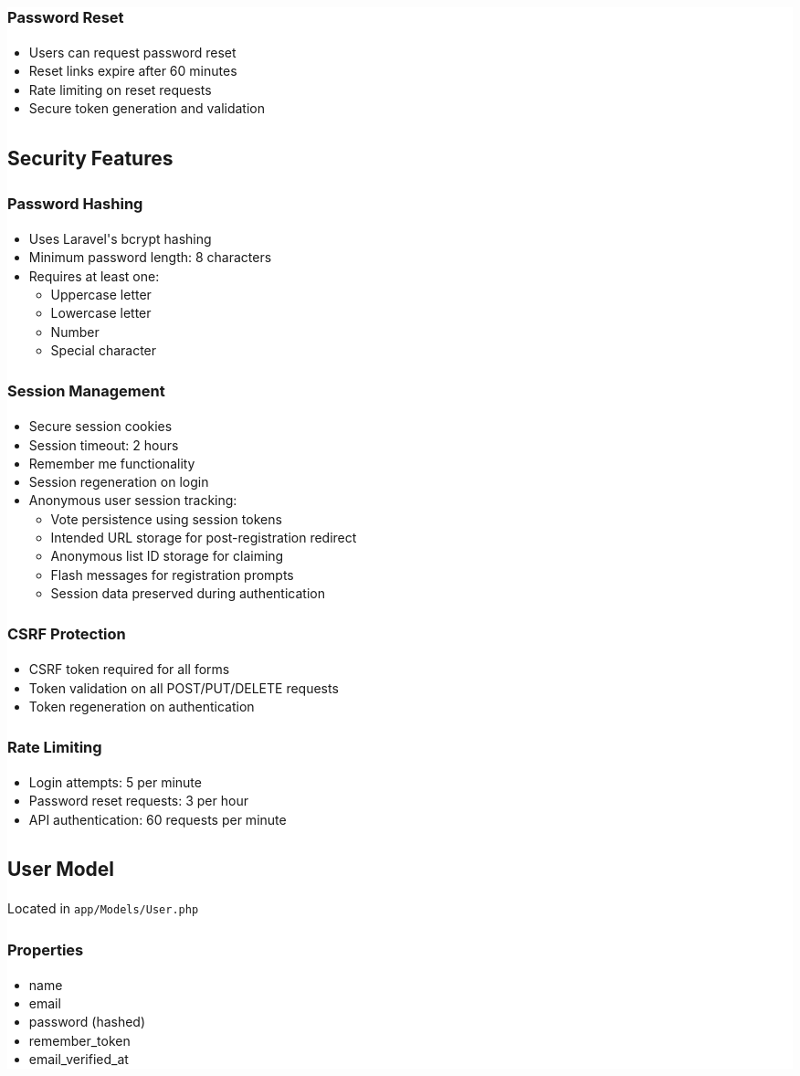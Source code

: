 ### Password Reset
- Users can request password reset
- Reset links expire after 60 minutes
- Rate limiting on reset requests
- Secure token generation and validation

## Security Features

### Password Hashing
- Uses Laravel's bcrypt hashing
- Minimum password length: 8 characters
- Requires at least one:
  - Uppercase letter
  - Lowercase letter
  - Number
  - Special character

### Session Management
- Secure session cookies
- Session timeout: 2 hours
- Remember me functionality
- Session regeneration on login
- Anonymous user session tracking:
  - Vote persistence using session tokens
  - Intended URL storage for post-registration redirect
  - Anonymous list ID storage for claiming
  - Flash messages for registration prompts
  - Session data preserved during authentication

### CSRF Protection
- CSRF token required for all forms
- Token validation on all POST/PUT/DELETE requests
- Token regeneration on authentication

### Rate Limiting
- Login attempts: 5 per minute
- Password reset requests: 3 per hour
- API authentication: 60 requests per minute

## User Model

Located in `app/Models/User.php`

### Properties
- name
- email
- password (hashed)
- remember_token
- email_verified_at
